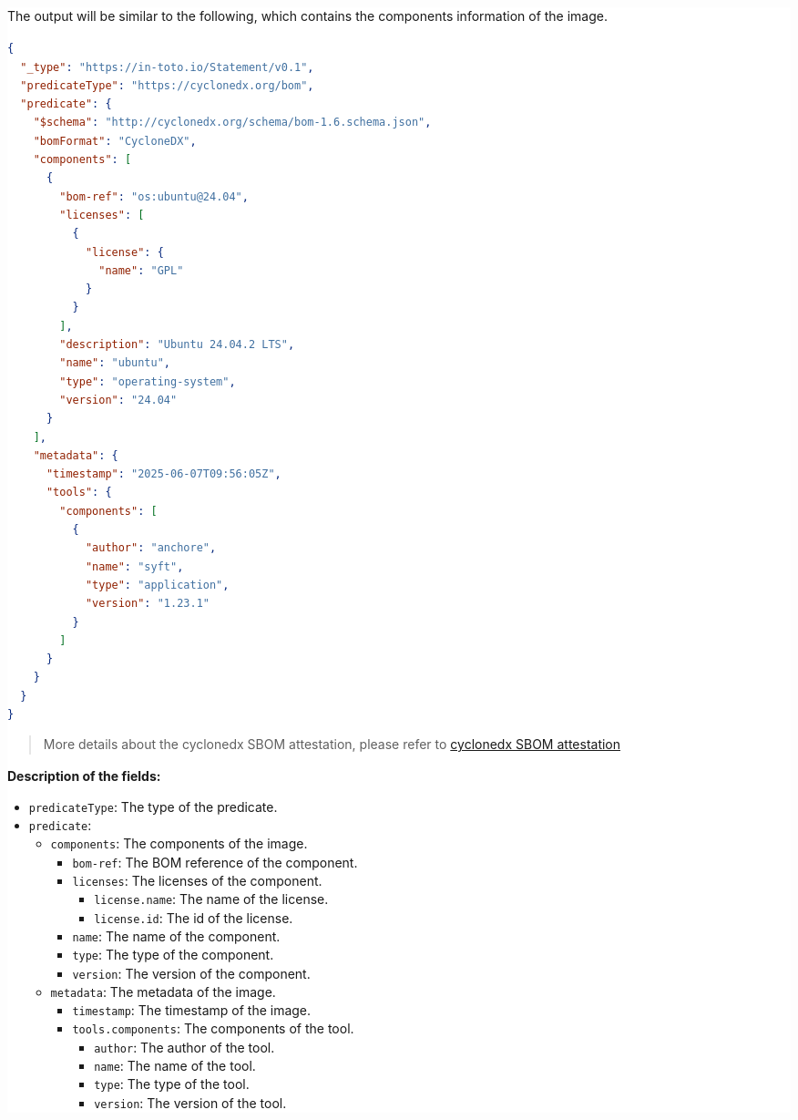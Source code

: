 The output will be similar to the following, which contains the components information of the image.

```json
{
  "_type": "https://in-toto.io/Statement/v0.1",
  "predicateType": "https://cyclonedx.org/bom",
  "predicate": {
    "$schema": "http://cyclonedx.org/schema/bom-1.6.schema.json",
    "bomFormat": "CycloneDX",
    "components": [
      {
        "bom-ref": "os:ubuntu@24.04",
        "licenses": [
          {
            "license": {
              "name": "GPL"
            }
          }
        ],
        "description": "Ubuntu 24.04.2 LTS",
        "name": "ubuntu",
        "type": "operating-system",
        "version": "24.04"
      }
    ],
    "metadata": {
      "timestamp": "2025-06-07T09:56:05Z",
      "tools": {
        "components": [
          {
            "author": "anchore",
            "name": "syft",
            "type": "application",
            "version": "1.23.1"
          }
        ]
      }
    }
  }
}
```

> More details about the cyclonedx SBOM attestation, please refer to [cyclonedx SBOM attestation](https://cyclonedx.org/docs/1.6/json/)

**Description of the fields:**

- `predicateType`: The type of the predicate.
- `predicate`:
  - `components`: The components of the image.
    - `bom-ref`: The BOM reference of the component.
    - `licenses`: The licenses of the component.
      - `license.name`: The name of the license.
      - `license.id`: The id of the license.
    - `name`: The name of the component.
    - `type`: The type of the component.
    - `version`: The version of the component.
  - `metadata`: The metadata of the image.
    - `timestamp`: The timestamp of the image.
    - `tools.components`: The components of the tool.
      - `author`: The author of the tool.
      - `name`: The name of the tool.
      - `type`: The type of the tool.
      - `version`: The version of the tool.
